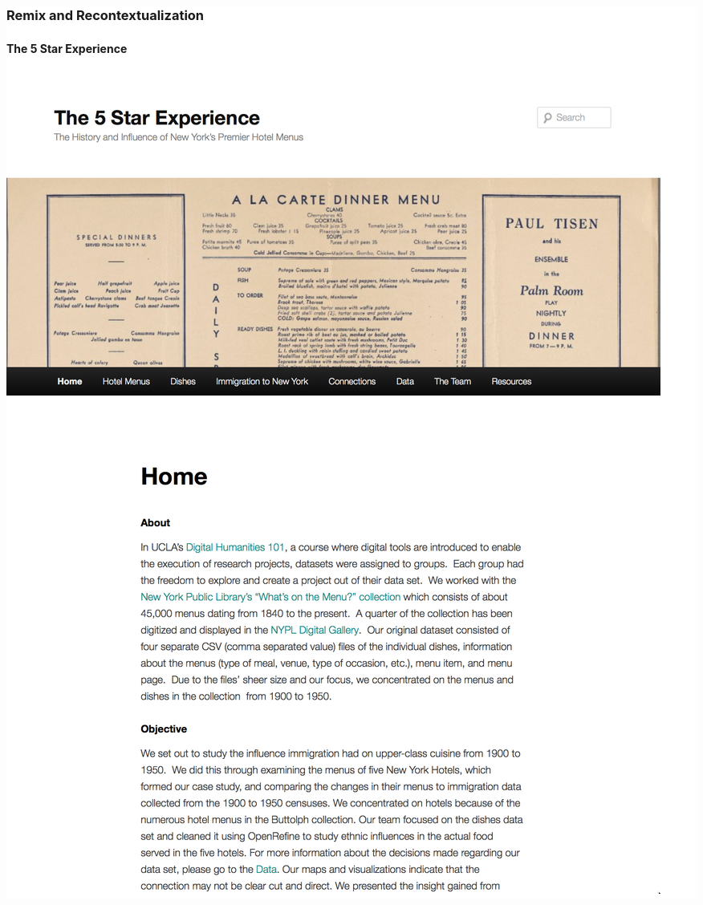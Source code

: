 ### Remix and Recontextualization

#### The 5 Star Experience

![screenshot](images/screenshot-curation-5starexperience.png)
